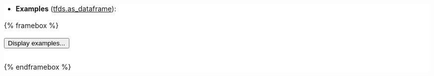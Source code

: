 
*   **Examples**
    ([tfds.as_dataframe](https://www.tensorflow.org/datasets/api_docs/python/tfds/as_dataframe)):



{% framebox %}

<button id="displaydataframe">Display examples...</button>
<div id="dataframecontent" style="overflow-x:auto"></div>
<script>
const url = "https://storage.googleapis.com/tfds-data/visualization/dataframe/dices-990-1.0.0.html";
const dataButton = document.getElementById('displaydataframe');
dataButton.addEventListener('click', async () => {
  // Disable the button after clicking (dataframe loaded only once).
  dataButton.disabled = true;

  const contentPane = document.getElementById('dataframecontent');
  try {
    const response = await fetch(url);
    // Error response codes don't throw an error, so force an error to show
    // the error message.
    if (!response.ok) throw Error(response.statusText);

    const data = await response.text();
    contentPane.innerHTML = data;
  } catch (e) {
    contentPane.innerHTML =
        'Error loading examples. If the error persist, please open '
        + 'a new issue.';
  }
});
</script>

{% endframebox %}


